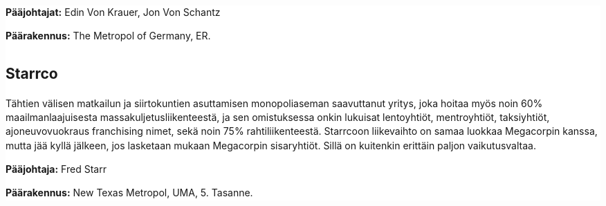 **Pääjohtajat:** Edin Von Krauer, Jon Von Schantz

**Päärakennus:** The Metropol of Germany, ER.

## Starrco

Tähtien välisen matkailun ja siirtokuntien asuttamisen monopoliaseman saavuttanut yritys, joka hoitaa myös noin 60% maailmanlaajuisesta massakuljetusliikenteestä, ja sen omistuksessa onkin lukuisat lentoyhtiöt, mentroyhtiöt, taksiyhtiöt, ajoneuvovuokraus franchising nimet, sekä noin 75% rahtiliikenteestä. Starrcoon liikevaihto on samaa luokkaa Megacorpin kanssa, mutta jää kyllä jälkeen, jos lasketaan mukaan Megacorpin sisaryhtiöt. Sillä on kuitenkin erittäin paljon vaikutusvaltaa.

**Pääjohtaja:** Fred Starr

**Päärakennus:** New Texas Metropol, UMA, 5. Tasanne.

